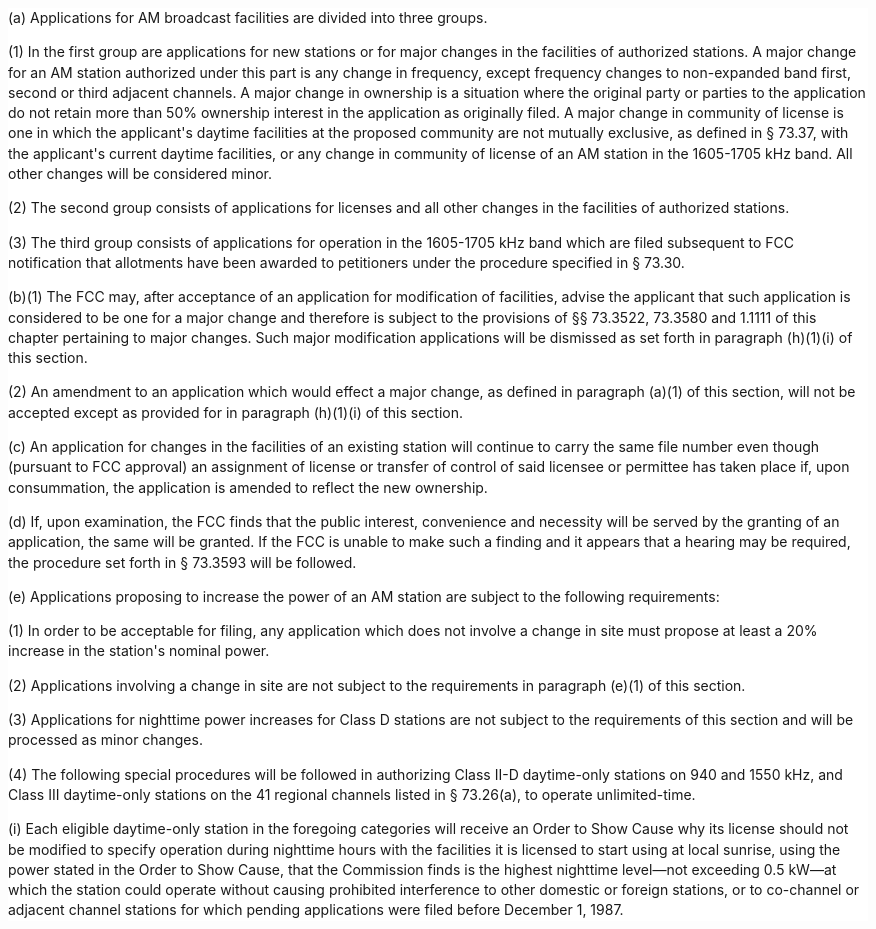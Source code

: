 (a) Applications for AM broadcast facilities are divided into three groups.

(1) In the first group are applications for new stations or for major changes in the facilities of authorized stations. A major change for an AM station authorized under this part is any change in frequency, except frequency changes to non-expanded band first, second or third adjacent channels. A major change in ownership is a situation where the original party or parties to the application do not retain more than 50% ownership interest in the application as originally filed. A major change in community of license is one in which the applicant's daytime facilities at the proposed community are not mutually exclusive, as defined in § 73.37, with the applicant's current daytime facilities, or any change in community of license of an AM station in the 1605-1705 kHz band. All other changes will be considered minor.

(2) The second group consists of applications for licenses and all other changes in the facilities of authorized stations.

(3) The third group consists of applications for operation in the 1605-1705 kHz band which are filed subsequent to FCC notification that allotments have been awarded to petitioners under the procedure specified in § 73.30.

(b)(1) The FCC may, after acceptance of an application for modification of facilities, advise the applicant that such application is considered to be one for a major change and therefore is subject to the provisions of §§ 73.3522, 73.3580 and 1.1111 of this chapter pertaining to major changes. Such major modification applications will be dismissed as set forth in paragraph (h)(1)(i) of this section.

(2) An amendment to an application which would effect a major change, as defined in paragraph (a)(1) of this section, will not be accepted except as provided for in paragraph (h)(1)(i) of this section.

(c) An application for changes in the facilities of an existing station will continue to carry the same file number even though (pursuant to FCC approval) an assignment of license or transfer of control of said licensee or permittee has taken place if, upon consummation, the application is amended to reflect the new ownership.

(d) If, upon examination, the FCC finds that the public interest, convenience and necessity will be served by the granting of an application, the same will be granted. If the FCC is unable to make such a finding and it appears that a hearing may be required, the procedure set forth in § 73.3593 will be followed.

(e) Applications proposing to increase the power of an AM station are subject to the following requirements:

(1) In order to be acceptable for filing, any application which does not involve a change in site must propose at least a 20% increase in the station's nominal power.

(2) Applications involving a change in site are not subject to the requirements in paragraph (e)(1) of this section.

(3) Applications for nighttime power increases for Class D stations are not subject to the requirements of this section and will be processed as minor changes.

(4) The following special procedures will be followed in authorizing Class II-D daytime-only stations on 940 and 1550 kHz, and Class III daytime-only stations on the 41 regional channels listed in § 73.26(a), to operate unlimited-time.

(i) Each eligible daytime-only station in the foregoing categories will receive an Order to Show Cause why its license should not be modified to specify operation during nighttime hours with the facilities it is licensed to start using at local sunrise, using the power stated in the Order to Show Cause, that the Commission finds is the highest nighttime level—not exceeding 0.5 kW—at which the station could operate without causing prohibited interference to other domestic or foreign stations, or to co-channel or adjacent channel stations for which pending applications were filed before December 1, 1987.
